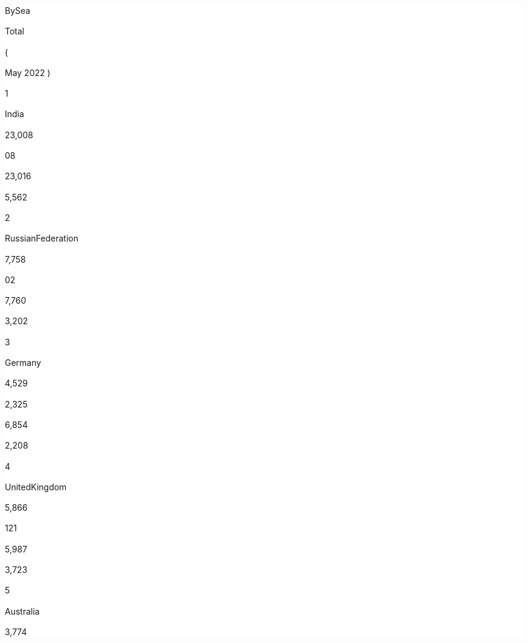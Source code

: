  
BySea
 
Total
 
(
 
May 
2022
)
 
1
 
India
 
23,008
 
08
 
23,016
 
5,562
 
2
 
RussianFederation
 
7,758
 
02
 
7,760
 
3,202
 
3
 
Germany
 
4,529
 
2,325
 
6,854
 
2,208
 
4
 
UnitedKingdom
 
5,866
 
121
 
5,987
 
3,723
 
5
 
Australia
 
3,774
 